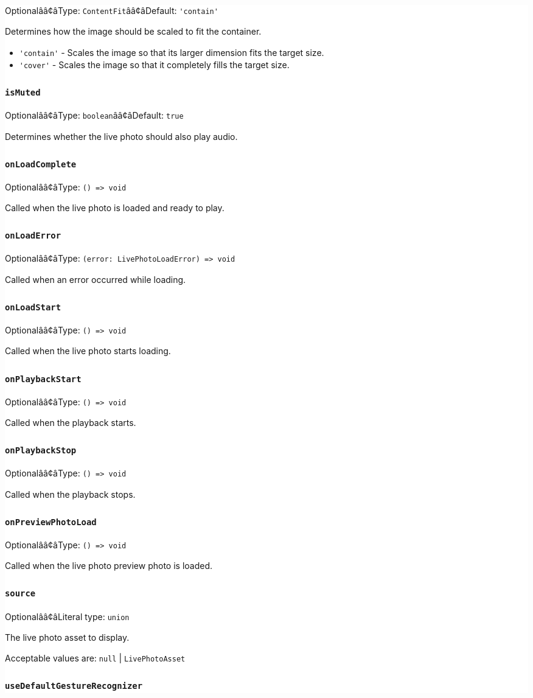 Optionalââ¢âType: `ContentFit`ââ¢âDefault: `'contain'`

Determines how the image should be scaled to fit the container.

* `'contain'` - Scales the image so that its larger dimension fits the target size.
* `'cover'` - Scales the image so that it completely fills the target size.

### `isMuted`

Optionalââ¢âType: `boolean`ââ¢âDefault: `true`

Determines whether the live photo should also play audio.

### `onLoadComplete`

Optionalââ¢âType: `() => void`

Called when the live photo is loaded and ready to play.

### `onLoadError`

Optionalââ¢âType: `(error: LivePhotoLoadError) => void`

Called when an error occurred while loading.

### `onLoadStart`

Optionalââ¢âType: `() => void`

Called when the live photo starts loading.

### `onPlaybackStart`

Optionalââ¢âType: `() => void`

Called when the playback starts.

### `onPlaybackStop`

Optionalââ¢âType: `() => void`

Called when the playback stops.

### `onPreviewPhotoLoad`

Optionalââ¢âType: `() => void`

Called when the live photo preview photo is loaded.

### `source`

Optionalââ¢âLiteral type: `union`

The live photo asset to display.

Acceptable values are: `null` | `LivePhotoAsset`

### `useDefaultGestureRecognizer`
